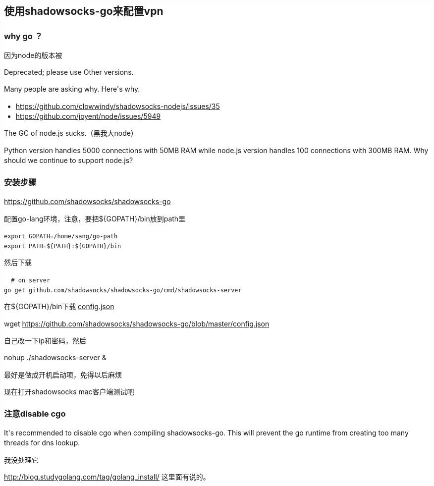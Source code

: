 
## 使用shadowsocks-go来配置vpn

### why go ？

因为node的版本被

Deprecated; please use Other versions.

Many people are asking why. Here's why.

- https://github.com/clowwindy/shadowsocks-nodejs/issues/35
- https://github.com/joyent/node/issues/5949


The GC of node.js sucks.（黑我大node）

Python version handles 5000 connections with 50MB RAM while node.js version handles 100 connections with 300MB RAM. Why should we continue to support node.js?


### 安装步骤

https://github.com/shadowsocks/shadowsocks-go

配置go-lang环境，注意，要把${GOPATH}/bin放到path里

```
export GOPATH=/home/sang/go-path
export PATH=${PATH}:${GOPATH}/bin
```

然后下载

```
  # on server
go get github.com/shadowsocks/shadowsocks-go/cmd/shadowsocks-server
```

在${GOPATH}/bin下载 [config.json](https://github.com/shadowsocks/shadowsocks-go/blob/master/config.json)

  wget https://github.com/shadowsocks/shadowsocks-go/blob/master/config.json

自己改一下ip和密码，然后

  nohup ./shadowsocks-server &
  
最好是做成开机启动项，免得以后麻烦

现在打开shadowsocks mac客户端测试吧

### 注意disable cgo

It's recommended to disable cgo when compiling shadowsocks-go. This will prevent the go runtime from creating too many threads for dns lookup.

我没处理它

http://blog.studygolang.com/tag/golang_install/ 这里面有说的。
